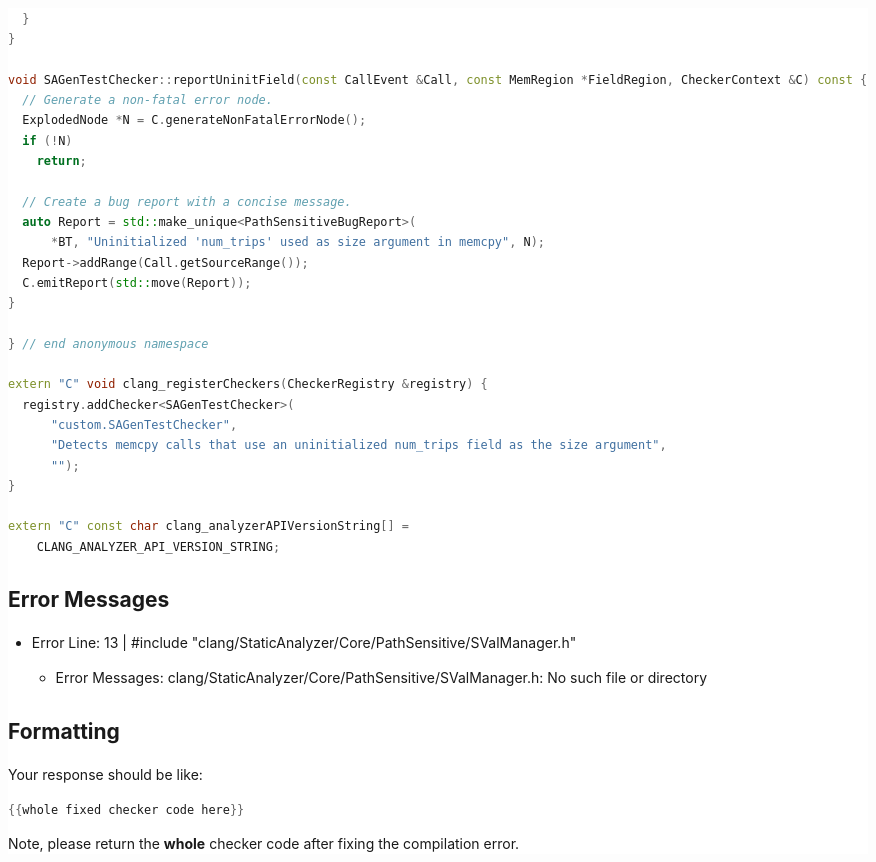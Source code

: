 ```cpp
  }
}

void SAGenTestChecker::reportUninitField(const CallEvent &Call, const MemRegion *FieldRegion, CheckerContext &C) const {
  // Generate a non-fatal error node.
  ExplodedNode *N = C.generateNonFatalErrorNode();
  if (!N)
    return;
  
  // Create a bug report with a concise message.
  auto Report = std::make_unique<PathSensitiveBugReport>(
      *BT, "Uninitialized 'num_trips' used as size argument in memcpy", N);
  Report->addRange(Call.getSourceRange());
  C.emitReport(std::move(Report));
}

} // end anonymous namespace

extern "C" void clang_registerCheckers(CheckerRegistry &registry) {
  registry.addChecker<SAGenTestChecker>(
      "custom.SAGenTestChecker", 
      "Detects memcpy calls that use an uninitialized num_trips field as the size argument", 
      "");
}

extern "C" const char clang_analyzerAPIVersionString[] =
    CLANG_ANALYZER_API_VERSION_STRING;

```

## Error Messages 

- Error Line: 13 | #include "clang/StaticAnalyzer/Core/PathSensitive/SValManager.h"

	- Error Messages: clang/StaticAnalyzer/Core/PathSensitive/SValManager.h: No such file or directory



## Formatting 

Your response should be like: 

```cpp
{{whole fixed checker code here}}
```

Note, please return the **whole** checker code after fixing the compilation error.
